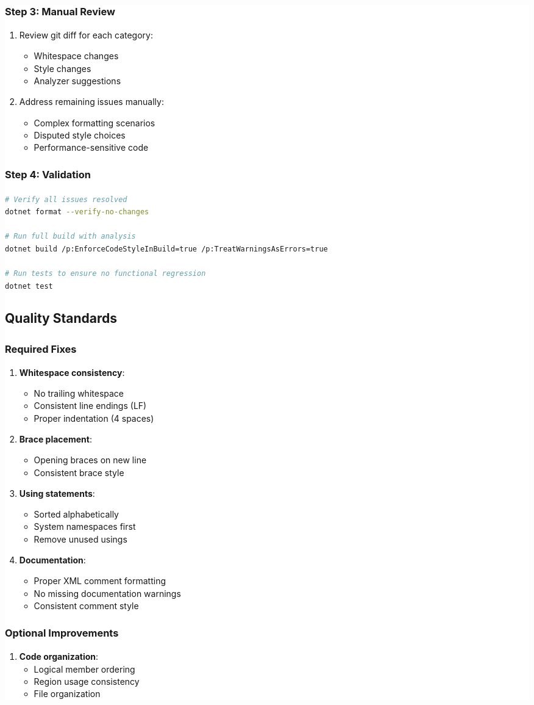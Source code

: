 
### Step 3: Manual Review
1. Review git diff for each category:
   - Whitespace changes
   - Style changes
   - Analyzer suggestions

2. Address remaining issues manually:
   - Complex formatting scenarios
   - Disputed style choices
   - Performance-sensitive code

### Step 4: Validation
```bash
# Verify all issues resolved
dotnet format --verify-no-changes

# Run full build with analysis
dotnet build /p:EnforceCodeStyleInBuild=true /p:TreatWarningsAsErrors=true

# Run tests to ensure no functional regression
dotnet test
```

## Quality Standards

### Required Fixes
1. **Whitespace consistency**:
   - No trailing whitespace
   - Consistent line endings (LF)
   - Proper indentation (4 spaces)

2. **Brace placement**:
   - Opening braces on new line
   - Consistent brace style

3. **Using statements**:
   - Sorted alphabetically
   - System namespaces first
   - Remove unused usings

4. **Documentation**:
   - Proper XML comment formatting
   - No missing documentation warnings
   - Consistent comment style

### Optional Improvements
1. **Code organization**:
   - Logical member ordering
   - Region usage consistency
   - File organization
